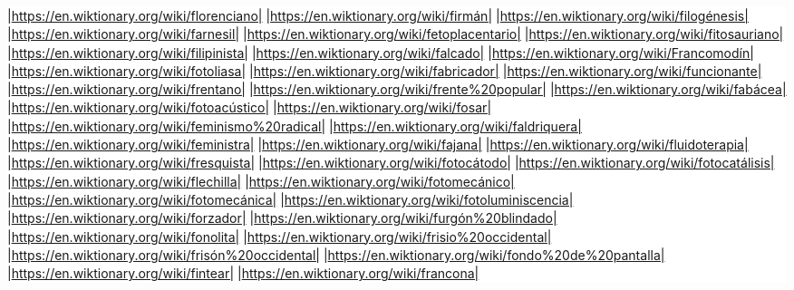 |https://en.wiktionary.org/wiki/florenciano|
|https://en.wiktionary.org/wiki/firmán|
|https://en.wiktionary.org/wiki/filogénesis|
|https://en.wiktionary.org/wiki/farnesil|
|https://en.wiktionary.org/wiki/fetoplacentario|
|https://en.wiktionary.org/wiki/fitosauriano|
|https://en.wiktionary.org/wiki/filipinista|
|https://en.wiktionary.org/wiki/falcado|
|https://en.wiktionary.org/wiki/Francomodín|
|https://en.wiktionary.org/wiki/fotoliasa|
|https://en.wiktionary.org/wiki/fabricador|
|https://en.wiktionary.org/wiki/funcionante|
|https://en.wiktionary.org/wiki/frentano|
|https://en.wiktionary.org/wiki/frente%20popular|
|https://en.wiktionary.org/wiki/fabácea|
|https://en.wiktionary.org/wiki/fotoacústico|
|https://en.wiktionary.org/wiki/fosar|
|https://en.wiktionary.org/wiki/feminismo%20radical|
|https://en.wiktionary.org/wiki/faldriquera|
|https://en.wiktionary.org/wiki/feministra|
|https://en.wiktionary.org/wiki/fajana|
|https://en.wiktionary.org/wiki/fluidoterapia|
|https://en.wiktionary.org/wiki/fresquista|
|https://en.wiktionary.org/wiki/fotocátodo|
|https://en.wiktionary.org/wiki/fotocatálisis|
|https://en.wiktionary.org/wiki/flechilla|
|https://en.wiktionary.org/wiki/fotomecánico|
|https://en.wiktionary.org/wiki/fotomecánica|
|https://en.wiktionary.org/wiki/fotoluminiscencia|
|https://en.wiktionary.org/wiki/forzador|
|https://en.wiktionary.org/wiki/furgón%20blindado|
|https://en.wiktionary.org/wiki/fonolita|
|https://en.wiktionary.org/wiki/frisio%20occidental|
|https://en.wiktionary.org/wiki/frisón%20occidental|
|https://en.wiktionary.org/wiki/fondo%20de%20pantalla|
|https://en.wiktionary.org/wiki/fintear|
|https://en.wiktionary.org/wiki/francona|